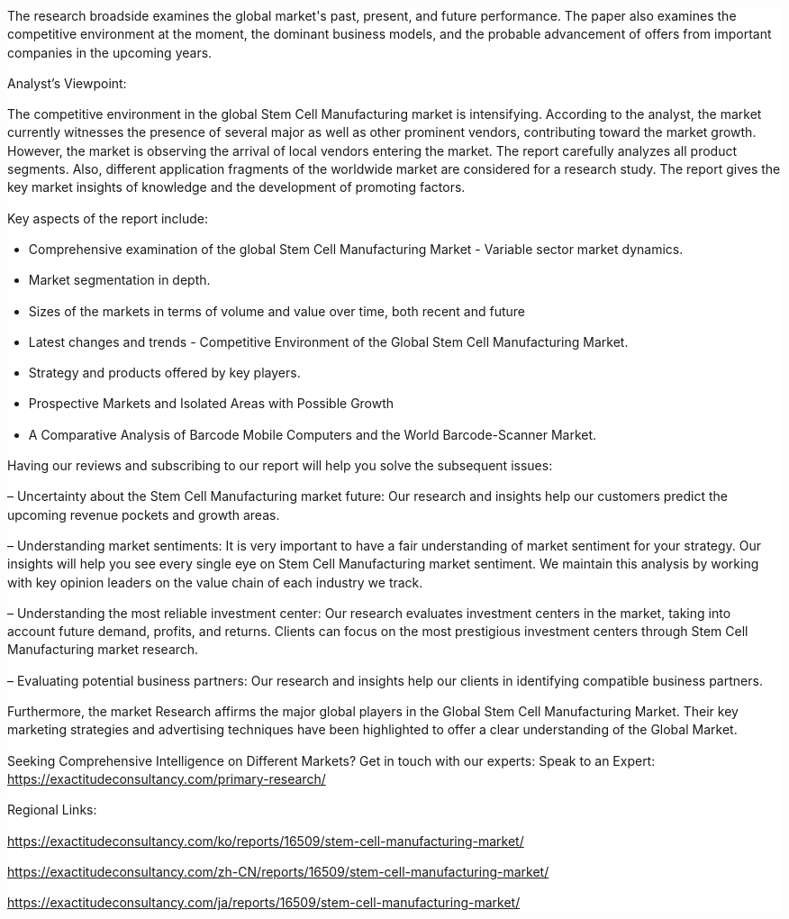 The research broadside examines the global market's past, present, and future performance. The paper also examines the competitive environment at the moment, the dominant business models, and the probable advancement of offers from important companies in the upcoming years.

Analyst’s Viewpoint:

The competitive environment in the global Stem Cell Manufacturing market is intensifying. According to the analyst, the market currently witnesses the presence of several major as well as other prominent vendors, contributing toward the market growth. However, the market is observing the arrival of local vendors entering the market. The report carefully analyzes all product segments. Also, different application fragments of the worldwide market are considered for a research study. The report gives the key market insights of knowledge and the development of promoting factors.

Key aspects of the report include:

- Comprehensive examination of the global Stem Cell Manufacturing Market - Variable sector market dynamics.

- Market segmentation in depth.

- Sizes of the markets in terms of volume and value over time, both recent and future

- Latest changes and trends - Competitive Environment of the Global Stem Cell Manufacturing Market.

- Strategy and products offered by key players.

- Prospective Markets and Isolated Areas with Possible Growth

- A Comparative Analysis of Barcode Mobile Computers and the World Barcode-Scanner Market.

Having our reviews and subscribing to our report will help you solve the subsequent issues:

– Uncertainty about the Stem Cell Manufacturing market future: Our research and insights help our customers predict the upcoming revenue pockets and growth areas.

– Understanding market sentiments: It is very important to have a fair understanding of market sentiment for your strategy. Our insights will help you see every single eye on Stem Cell Manufacturing market sentiment. We maintain this analysis by working with key opinion leaders on the value chain of each industry we track.

– Understanding the most reliable investment center: Our research evaluates investment centers in the market, taking into account future demand, profits, and returns. Clients can focus on the most prestigious investment centers through Stem Cell Manufacturing market research.

– Evaluating potential business partners: Our research and insights help our clients in identifying compatible business partners.

Furthermore, the market Research affirms the major global players in the Global Stem Cell Manufacturing Market. Their key marketing strategies and advertising techniques have been highlighted to offer a clear understanding of the Global Market.

Seeking Comprehensive Intelligence on Different Markets? Get in touch with our experts: Speak to an Expert: https://exactitudeconsultancy.com/primary-research/

Regional Links:

https://exactitudeconsultancy.com/ko/reports/16509/stem-cell-manufacturing-market/

https://exactitudeconsultancy.com/zh-CN/reports/16509/stem-cell-manufacturing-market/

https://exactitudeconsultancy.com/ja/reports/16509/stem-cell-manufacturing-market/
